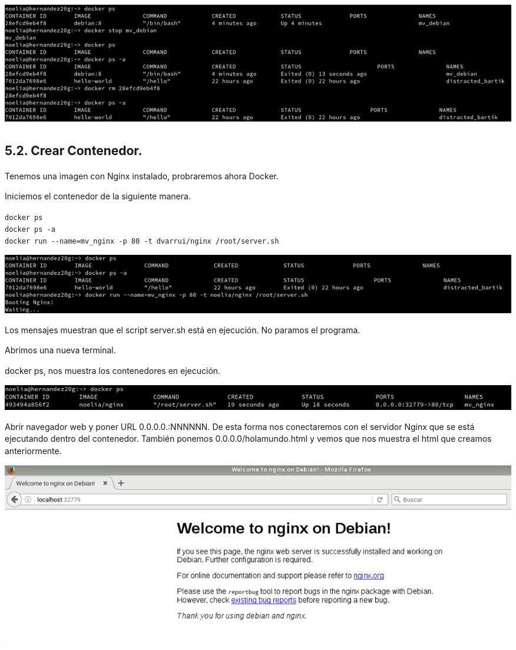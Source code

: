 ![imagen18](./images/18.png)

## **5.2. Crear Contenedor.**

Tenemos una imagen con Nginx instalado, probraremos ahora Docker.

Iniciemos el contenedor de la siguiente manera.

~~~
docker ps
docker ps -a
docker run --name=mv_nginx -p 80 -t dvarrui/nginx /root/server.sh

~~~

![imagen19](./images/19.png)

Los mensajes muestran que el script server.sh está en ejecución. No paramos el programa.

Abrimos una nueva terminal.

docker ps, nos muestra los contenedores en ejecución.

![imagen20](./images/20.png)

Abrir navegador web y poner URL 0.0.0.0.:NNNNNN. De esta forma nos conectaremos con el servidor Nginx que se está ejecutando dentro del contenedor. También ponemos 0.0.0.0/holamundo.html y vemos que nos muestra el html que creamos anteriormente.

![imagen21](./images/21.png)
